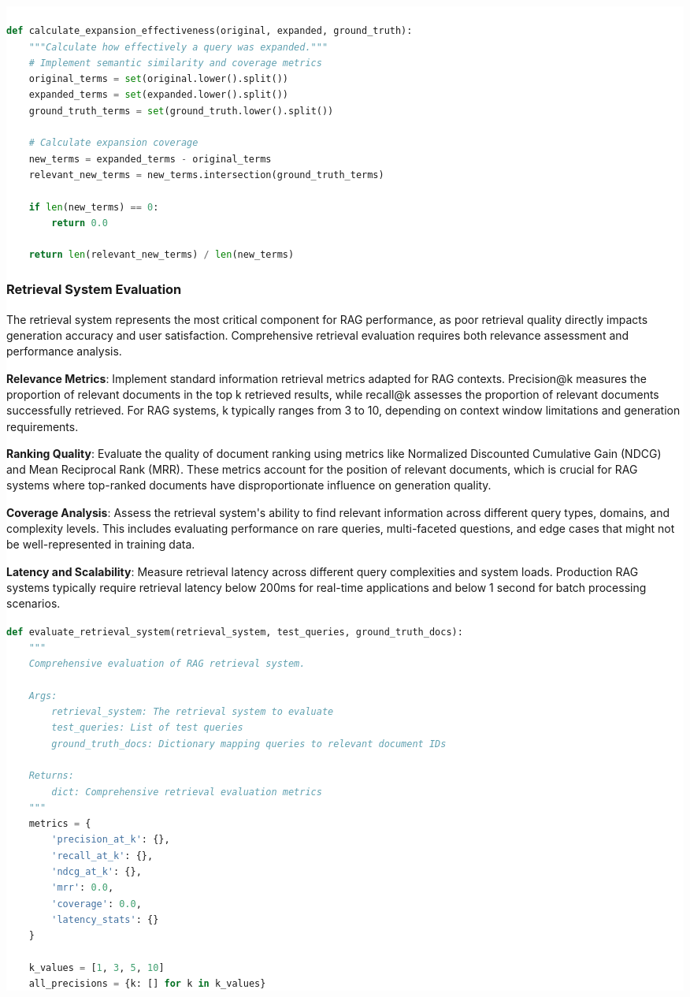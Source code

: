 ```python

def calculate_expansion_effectiveness(original, expanded, ground_truth):
    """Calculate how effectively a query was expanded."""
    # Implement semantic similarity and coverage metrics
    original_terms = set(original.lower().split())
    expanded_terms = set(expanded.lower().split())
    ground_truth_terms = set(ground_truth.lower().split())
    
    # Calculate expansion coverage
    new_terms = expanded_terms - original_terms
    relevant_new_terms = new_terms.intersection(ground_truth_terms)
    
    if len(new_terms) == 0:
        return 0.0
    
    return len(relevant_new_terms) / len(new_terms)
```

### Retrieval System Evaluation

The retrieval system represents the most critical component for RAG performance, as poor retrieval quality directly impacts generation accuracy and user satisfaction. Comprehensive retrieval evaluation requires both relevance assessment and performance analysis.

**Relevance Metrics**: Implement standard information retrieval metrics adapted for RAG contexts. Precision@k measures the proportion of relevant documents in the top k retrieved results, while recall@k assesses the proportion of relevant documents successfully retrieved. For RAG systems, k typically ranges from 3 to 10, depending on context window limitations and generation requirements.

**Ranking Quality**: Evaluate the quality of document ranking using metrics like Normalized Discounted Cumulative Gain (NDCG) and Mean Reciprocal Rank (MRR). These metrics account for the position of relevant documents, which is crucial for RAG systems where top-ranked documents have disproportionate influence on generation quality.

**Coverage Analysis**: Assess the retrieval system's ability to find relevant information across different query types, domains, and complexity levels. This includes evaluating performance on rare queries, multi-faceted questions, and edge cases that might not be well-represented in training data.

**Latency and Scalability**: Measure retrieval latency across different query complexities and system loads. Production RAG systems typically require retrieval latency below 200ms for real-time applications and below 1 second for batch processing scenarios.

```python
def evaluate_retrieval_system(retrieval_system, test_queries, ground_truth_docs):
    """
    Comprehensive evaluation of RAG retrieval system.
    
    Args:
        retrieval_system: The retrieval system to evaluate
        test_queries: List of test queries
        ground_truth_docs: Dictionary mapping queries to relevant document IDs
    
    Returns:
        dict: Comprehensive retrieval evaluation metrics
    """
    metrics = {
        'precision_at_k': {},
        'recall_at_k': {},
        'ndcg_at_k': {},
        'mrr': 0.0,
        'coverage': 0.0,
        'latency_stats': {}
    }
    
    k_values = [1, 3, 5, 10]
    all_precisions = {k: [] for k in k_values}
```
